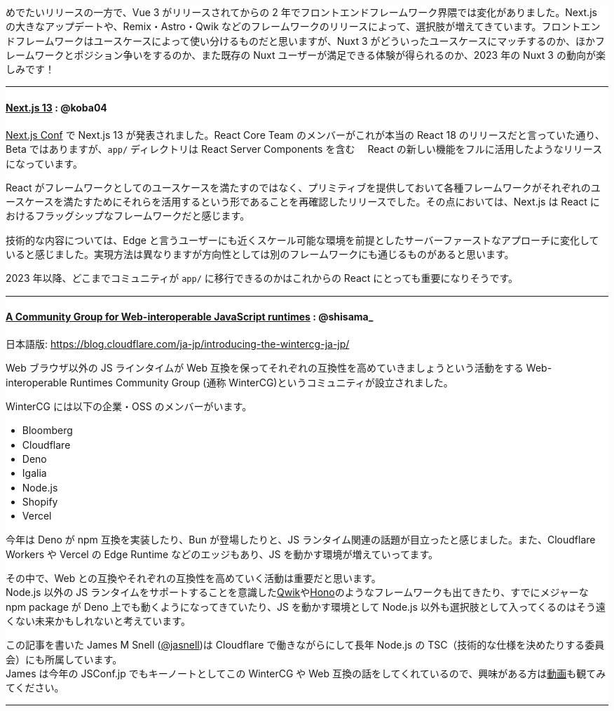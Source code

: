 めでたいリリースの一方で、Vue 3 がリリースされてからの 2 年でフロントエンドフレームワーク界隈では変化がありました。Next.js の大きなアップデートや、Remix・Astro・Qwik などのフレームワークのリリースによって、選択肢が増えてきています。フロントエンドフレームワークはユースケースによって使い分けるものだと思いますが、Nuxt 3 がどういったユースケースにマッチするのか、ほかフレームワークとポジション争いをするのか、また既存の Nuxt ユーザーが満足できる体験が得られるのか、2023 年の Nuxt 3 の動向が楽しみです！

---

#### [Next.js 13](https://nextjs.org/blog/next-13) : @koba04

[Next.js Conf](https://nextjs.org/conf) で Next.js 13 が発表されました。React Core Team のメンバーがこれが本当の React 18 のリリースだと言っていた通り、Beta ではありますが、`app/` ディレクトリは React Server Components を含む　 React の新しい機能をフルに活用したようなリリースになっています。

React がフレームワークとしてのユースケースを満たすのではなく、プリミティブを提供しておいて各種フレームワークがそれぞれのユースケースを満たすためにそれらを活用するという形であることを再確認したリリースでした。その点においては、Next.js は React におけるフラッグシップなフレームワークだと感じます。

技術的な内容については、Edge と言うユーザーにも近くスケール可能な環境を前提としたサーバーファーストなアプローチに変化していると感じました。実現方法は異なりますが方向性としては別のフレームワークにも通じるものがあると思います。

2023 年以降、どこまでコミュニティが `app/` に移行できるのかはこれからの React にとっても重要になりそうです。

---

#### [A Community Group for Web-interoperable JavaScript runtimes](https://blog.cloudflare.com/introducing-the-wintercg/) : @shisama\_

日本語版: https://blog.cloudflare.com/ja-jp/introducing-the-wintercg-ja-jp/

Web ブラウザ以外の JS ラインタイムが Web 互換を保ってそれぞれの互換性を高めていきましょうという活動をする Web-interoperable Runtimes Community Group (通称 WinterCG)というコミュニティが設立されました。

WinterCG には以下の企業・OSS のメンバーがいます。

- Bloomberg
- Cloudflare
- Deno
- Igalia
- Node.js
- Shopify
- Vercel

今年は Deno が npm 互換を実装したり、Bun が登場したりと、JS ランタイム関連の話題が目立ったと感じました。また、Cloudflare Workers や Vercel の Edge Runtime などのエッジもあり、JS を動かす環境が増えていってます。

その中で、Web との互換やそれぞれの互換性を高めていく活動は重要だと思います。  
Node.js 以外の JS ランタイムをサポートすることを意識した[Qwik](https://qwik.builder.io/)や[Hono](https://honojs.dev/)のようなフレームワークも出てきたり、すでにメジャーな npm package が Deno 上でも動くようになってきていたり、JS を動かす環境として Node.js 以外も選択肢として入ってくるのはそう遠くない未来かもしれないと考えています。

この記事を書いた James M Snell ([@jasnell](https://twitter.com/jasnell))は Cloudflare で働きながらにして長年 Node.js の TSC（技術的な仕様を決めたりする委員会）にも所属しています。  
James は今年の JSConf.jp でもキーノートとしてこの WinterCG や Web 互換の話をしてくれているので、興味がある方は[動画](https://youtu.be/luiNGMM9ZGU?t=21753)も観てみてください。

---
